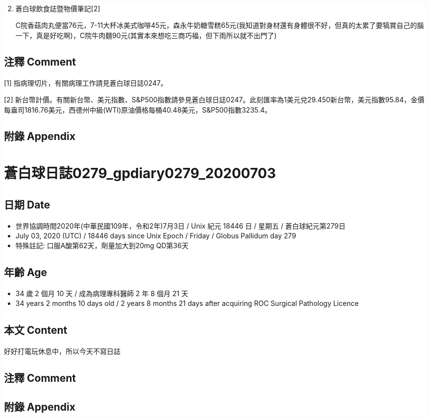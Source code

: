 2. 蒼白球飲食誌暨物價筆記[2]

    C院香菇肉丸便當76元，7-11大杯冰美式咖啡45元，森永牛奶糖雪糕65元(我知道對身材還有身體很不好，但真的太累了要犒賞自己的腦一下，真是好吃啊)，C院牛肉麵90元(其實本來想吃三商巧福，但下雨所以就不出門了)

## 注釋 Comment ##

[1] 指病理切片，有關病理工作請見蒼白球日誌0247。

[2] 新台幣計價。有關新台幣、美元指數、S&P500指數請參見蒼白球日誌0247。此刻匯率為1美元兌29.450新台幣，美元指數95.84，金價每盎司1816.76美元，西德州中級(WTI)原油價格每桶40.48美元，S&P500指數3235.4。

## 附錄 Appendix ##



[_metadata_:encoding]: - "utf-8"
[_metadata_:language]: - "zh-Hant-TW"
[_metadata_:fileformat]: - "markdown"
[_metadata_:MIME_type]: - "text/plain"
[_metadata_:markdown_version]: - "commonmark version 0.29"
[_metadata_:markdown_spec]: - "https://spec.commonmark.org/0.29/"

# 蒼白球日誌0279_gpdiary0279_20200703 #

## 日期 Date ##

* 世界協調時間2020年(中華民國109年，令和2年)7月3日 / Unix 紀元 18446 日 / 星期五 / 蒼白球紀元第279日
* July 03, 2020 (UTC) / 18446 days since Unix Epoch / Friday / Globus Pallidum day 279
* 特殊註記: 口服A酸第62天，劑量加大到20mg QD第36天

## 年齡 Age ##

* 34 歲 2 個月 10 天 / 成為病理專科醫師 2 年 8 個月 21 天
* 34 years 2 months 10 days old / 2 years 8 months 21 days after acquiring ROC Surgical Pathology Licence

## 本文 Content ##

好好打電玩休息中，所以今天不寫日誌    

## 注釋 Comment ##


## 附錄 Appendix ##





[_metadata_:markdown_version]: - "commonmark version 0.30"
[_metadata_:markdown_spec]: - "https://spec.commonmark.org/0.30/"